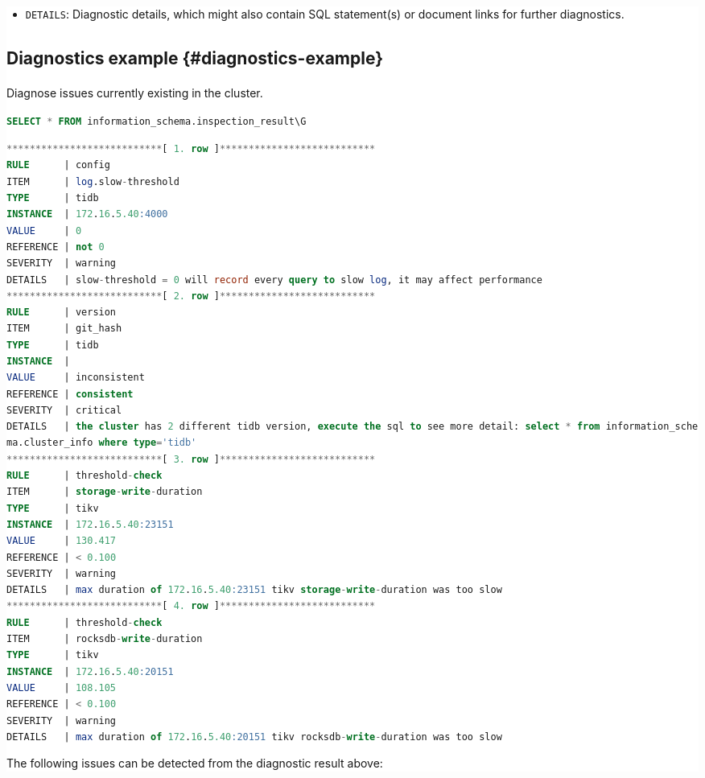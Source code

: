 -   `DETAILS`: Diagnostic details, which might also contain SQL statement(s) or document links for further diagnostics.

## Diagnostics example {#diagnostics-example}

Diagnose issues currently existing in the cluster.

```sql
SELECT * FROM information_schema.inspection_result\G
```

```sql
***************************[ 1. row ]***************************
RULE      | config
ITEM      | log.slow-threshold
TYPE      | tidb
INSTANCE  | 172.16.5.40:4000
VALUE     | 0
REFERENCE | not 0
SEVERITY  | warning
DETAILS   | slow-threshold = 0 will record every query to slow log, it may affect performance
***************************[ 2. row ]***************************
RULE      | version
ITEM      | git_hash
TYPE      | tidb
INSTANCE  |
VALUE     | inconsistent
REFERENCE | consistent
SEVERITY  | critical
DETAILS   | the cluster has 2 different tidb version, execute the sql to see more detail: select * from information_schema.cluster_info where type='tidb'
***************************[ 3. row ]***************************
RULE      | threshold-check
ITEM      | storage-write-duration
TYPE      | tikv
INSTANCE  | 172.16.5.40:23151
VALUE     | 130.417
REFERENCE | < 0.100
SEVERITY  | warning
DETAILS   | max duration of 172.16.5.40:23151 tikv storage-write-duration was too slow
***************************[ 4. row ]***************************
RULE      | threshold-check
ITEM      | rocksdb-write-duration
TYPE      | tikv
INSTANCE  | 172.16.5.40:20151
VALUE     | 108.105
REFERENCE | < 0.100
SEVERITY  | warning
DETAILS   | max duration of 172.16.5.40:20151 tikv rocksdb-write-duration was too slow
```

The following issues can be detected from the diagnostic result above:
